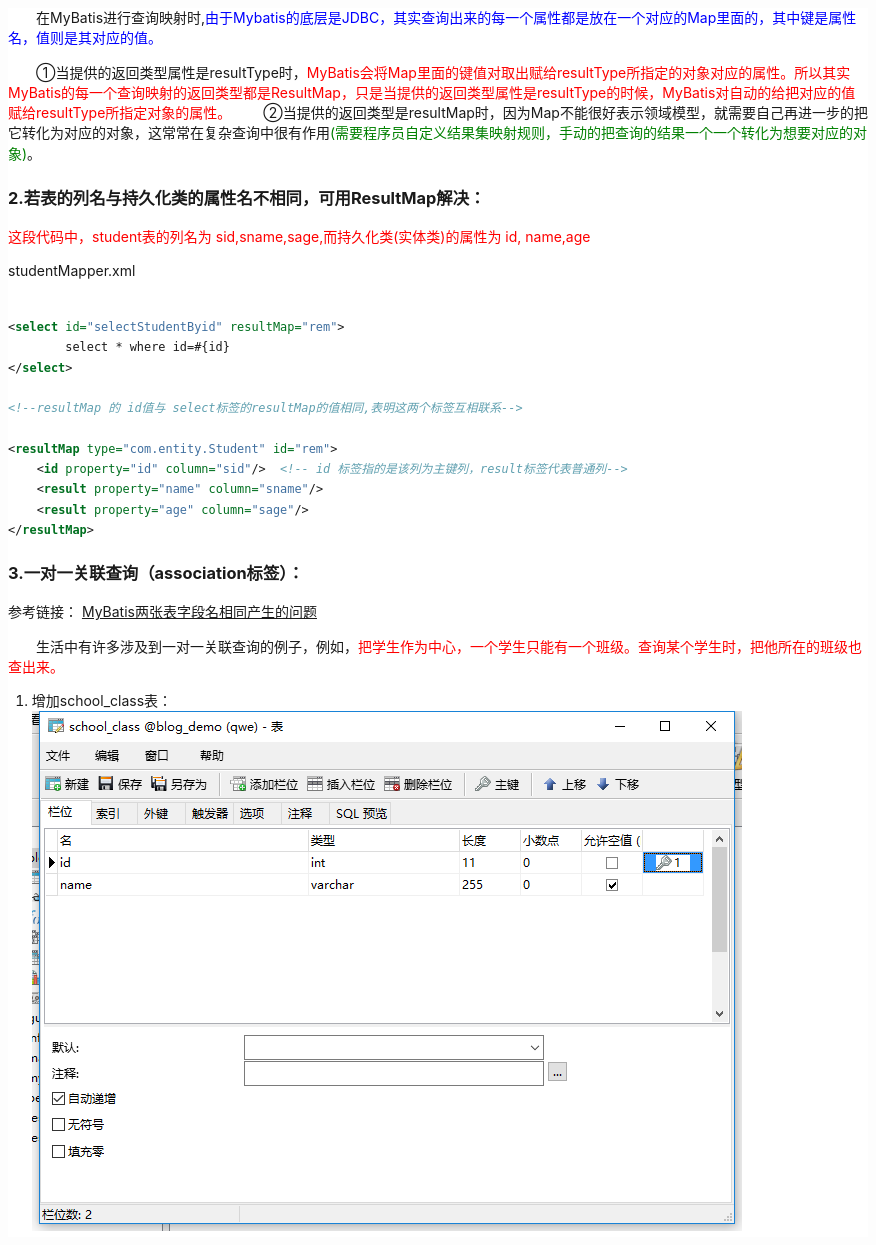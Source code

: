 &emsp;&emsp;在MyBatis进行查询映射时,<font color="blue">由于Mybatis的底层是JDBC，其实查询出来的每一个属性都是放在一个对应的Map里面的，其中键是属性名，值则是其对应的值。</font>

&emsp;&emsp;①当提供的返回类型属性是resultType时，<font color="red">MyBatis会将Map里面的键值对取出赋给resultType所指定的对象对应的属性。所以其实MyBatis的每一个查询映射的返回类型都是ResultMap，只是当提供的返回类型属性是resultType的时候，MyBatis对自动的给把对应的值赋给resultType所指定对象的属性。</font>
&emsp;&emsp;②当提供的返回类型是resultMap时，因为Map不能很好表示领域模型，就需要自己再进一步的把它转化为对应的对象，这常常在复杂查询中很有作用<font color="green">(需要程序员自定义结果集映射规则，手动的把查询的结果一个一个转化为想要对应的对象)</font>。

### 2.若表的列名与持久化类的属性名不相同，可用ResultMap解决：

<font color="red">这段代码中，student表的列名为 sid,sname,sage,而持久化类(实体类)的属性为 id, name,age</font>

studentMapper.xml
```xml

<select id="selectStudentByid" resultMap="rem">
		select * where id=#{id}
</select>

<!--resultMap 的 id值与 select标签的resultMap的值相同,表明这两个标签互相联系-->

<resultMap type="com.entity.Student" id="rem">
	<id property="id" column="sid"/>  <!-- id 标签指的是该列为主键列，result标签代表普通列-->
	<result property="name" column="sname"/>
	<result property="age" column="sage"/>
</resultMap>

```

### 3.一对一关联查询（association标签）：

参考链接：
[MyBatis两张表字段名相同产生的问题](http://blog.csdn.net/lee4037/article/details/16798941)

&emsp;&emsp;生活中有许多涉及到一对一关联查询的例子，例如，<font color="red">把学生作为中心，一个学生只能有一个班级。查询某个学生时，把他所在的班级也查出来。</font>

1. 增加school_class表：
![School_class表](../img/mybatis_img/5.png)